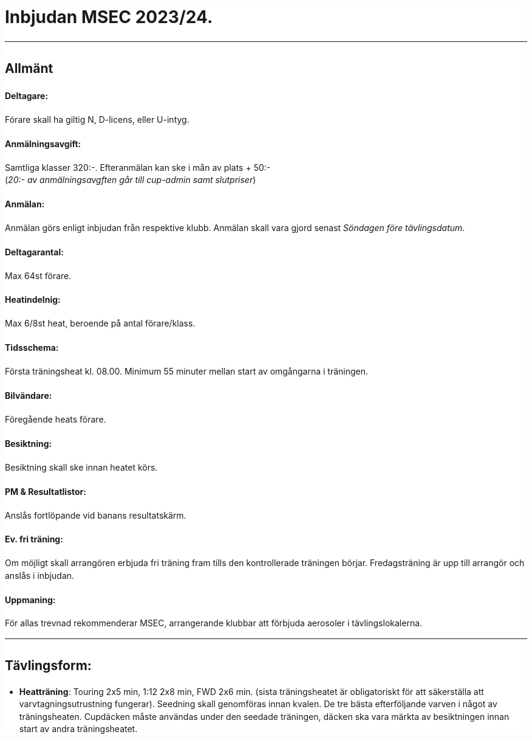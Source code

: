 # Inbjudan MSEC 2023/24.

________________________________________________________________________________

## Allmänt

#### Deltagare:
Förare skall ha giltig N, D-licens, eller U-intyg.

#### Anmälningsavgift:
Samtliga klasser 320:-. Efteranmälan kan ske i mån av plats + 50:- <br>
(_20:- av anmälningsavgften går till cup-admin samt slutpriser_)

#### Anmälan:
Anmälan görs enligt inbjudan från respektive klubb. Anmälan skall vara gjord senast _Söndagen före tävlingsdatum_.

#### Deltagarantal:
Max 64st förare.

#### Heatindelnig:
Max 6/8st heat, beroende på antal förare/klass.

#### Tidsschema:
Första träningsheat kl. 08.00. Minimum 55 minuter mellan start av omgångarna i träningen.

#### Bilvändare:
Föregående heats förare.

#### Besiktning:
Besiktning skall ske innan heatet körs.

#### PM & Resultatlistor:
Anslås fortlöpande vid banans resultatskärm.

#### Ev. fri träning:
Om möjligt skall arrangören erbjuda fri träning fram tills den kontrollerade träningen börjar. Fredagsträning är upp till arrangör och anslås i inbjudan.

#### Uppmaning:
För allas trevnad rekommenderar MSEC, arrangerande klubbar att förbjuda aerosoler i tävlingslokalerna.

________________________________________________________________________________

## Tävlingsform:
* __Heatträning__: Touring 2x5 min, 1:12 2x8 min, FWD 2x6 min. (sista träningsheatet är obligatoriskt för att säkerställa att varvtagningsutrustning fungerar). Seedning skall genomföras innan kvalen. De tre bästa efterföljande varven i något av träningsheaten. Cupdäcken måste användas under den seedade träningen, däcken ska vara märkta av besiktningen innan start av andra träningsheatet.
